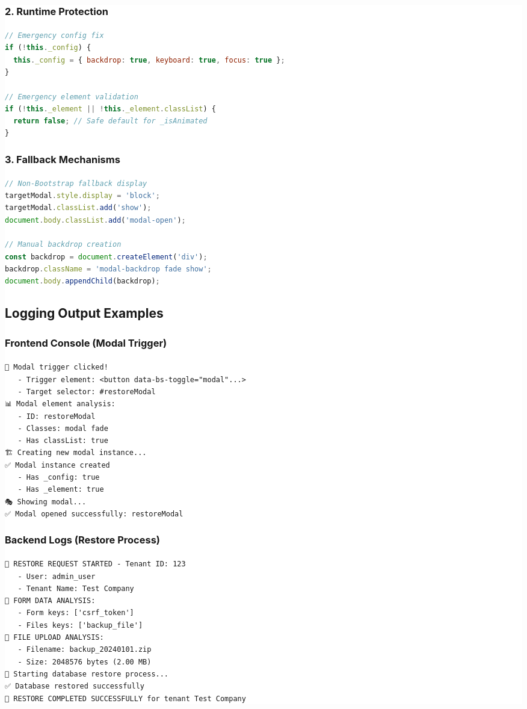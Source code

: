 ### 2. Runtime Protection
```javascript
// Emergency config fix
if (!this._config) {
  this._config = { backdrop: true, keyboard: true, focus: true };
}

// Emergency element validation
if (!this._element || !this._element.classList) {
  return false; // Safe default for _isAnimated
}
```

### 3. Fallback Mechanisms
```javascript
// Non-Bootstrap fallback display
targetModal.style.display = 'block';
targetModal.classList.add('show');
document.body.classList.add('modal-open');

// Manual backdrop creation
const backdrop = document.createElement('div');
backdrop.className = 'modal-backdrop fade show';
document.body.appendChild(backdrop);
```

## Logging Output Examples

### Frontend Console (Modal Trigger)
```
🎯 Modal trigger clicked!
   - Trigger element: <button data-bs-toggle="modal"...>
   - Target selector: #restoreModal
📊 Modal element analysis:
   - ID: restoreModal
   - Classes: modal fade
   - Has classList: true
🏗️ Creating new modal instance...
✅ Modal instance created
   - Has _config: true
   - Has _element: true
🎭 Showing modal...
✅ Modal opened successfully: restoreModal
```

### Backend Logs (Restore Process)
```
🔄 RESTORE REQUEST STARTED - Tenant ID: 123
   - User: admin_user
   - Tenant Name: Test Company
📝 FORM DATA ANALYSIS:
   - Form keys: ['csrf_token']
   - Files keys: ['backup_file']
📁 FILE UPLOAD ANALYSIS:
   - Filename: backup_20240101.zip
   - Size: 2048576 bytes (2.00 MB)
🔄 Starting database restore process...
✅ Database restored successfully
🎉 RESTORE COMPLETED SUCCESSFULLY for tenant Test Company
```
